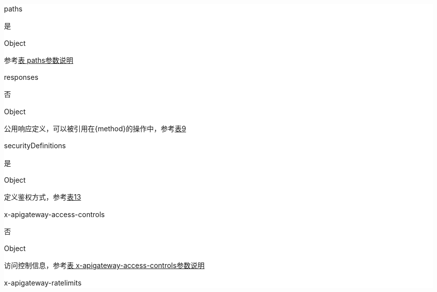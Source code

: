 <tr id="row12774431113317"><td class="cellrowborder" valign="top" width="19.801980198019802%" headers="mcps1.2.5.1.1 "><p id="p277493110331"><a name="p277493110331"></a><a name="p277493110331"></a>paths</p>
</td>
<td class="cellrowborder" valign="top" width="11.881188118811881%" headers="mcps1.2.5.1.2 "><p id="p177741231183318"><a name="p177741231183318"></a><a name="p177741231183318"></a>是</p>
</td>
<td class="cellrowborder" valign="top" width="12.871287128712872%" headers="mcps1.2.5.1.3 "><p id="p1977483118331"><a name="p1977483118331"></a><a name="p1977483118331"></a>Object</p>
</td>
<td class="cellrowborder" valign="top" width="55.44554455445545%" headers="mcps1.2.5.1.4 "><p id="p2774183118334"><a name="p2774183118334"></a><a name="p2774183118334"></a>参考<a href="#table4779143143311">表 paths参数说明</a></p>
</td>
</tr>
<tr id="row1775193115334"><td class="cellrowborder" valign="top" width="19.801980198019802%" headers="mcps1.2.5.1.1 "><p id="p13775103110336"><a name="p13775103110336"></a><a name="p13775103110336"></a>responses</p>
</td>
<td class="cellrowborder" valign="top" width="11.881188118811881%" headers="mcps1.2.5.1.2 "><p id="p377573120333"><a name="p377573120333"></a><a name="p377573120333"></a>否</p>
</td>
<td class="cellrowborder" valign="top" width="12.871287128712872%" headers="mcps1.2.5.1.3 "><p id="p19775153113336"><a name="p19775153113336"></a><a name="p19775153113336"></a>Object</p>
</td>
<td class="cellrowborder" valign="top" width="55.44554455445545%" headers="mcps1.2.5.1.4 "><p id="p77751231153315"><a name="p77751231153315"></a><a name="p77751231153315"></a>公用响应定义，可以被引用在{method}的操作中，参考<a href="#table1179216319331">表9</a></p>
</td>
</tr>
<tr id="row0775183113319"><td class="cellrowborder" valign="top" width="19.801980198019802%" headers="mcps1.2.5.1.1 "><p id="p177519318331"><a name="p177519318331"></a><a name="p177519318331"></a>securityDefinitions</p>
</td>
<td class="cellrowborder" valign="top" width="11.881188118811881%" headers="mcps1.2.5.1.2 "><p id="p1377519316332"><a name="p1377519316332"></a><a name="p1377519316332"></a>是</p>
</td>
<td class="cellrowborder" valign="top" width="12.871287128712872%" headers="mcps1.2.5.1.3 "><p id="p197751031193315"><a name="p197751031193315"></a><a name="p197751031193315"></a>Object</p>
</td>
<td class="cellrowborder" valign="top" width="55.44554455445545%" headers="mcps1.2.5.1.4 "><p id="p9775183103319"><a name="p9775183103319"></a><a name="p9775183103319"></a>定义鉴权方式，参考<a href="#table8801831163318">表13</a></p>
</td>
</tr>
<tr id="row15840124816259"><td class="cellrowborder" valign="top" width="19.801980198019802%" headers="mcps1.2.5.1.1 "><p id="p1884194822510"><a name="p1884194822510"></a><a name="p1884194822510"></a>x-apigateway-access-controls</p>
</td>
<td class="cellrowborder" valign="top" width="11.881188118811881%" headers="mcps1.2.5.1.2 "><p id="p13841148172510"><a name="p13841148172510"></a><a name="p13841148172510"></a>否</p>
</td>
<td class="cellrowborder" valign="top" width="12.871287128712872%" headers="mcps1.2.5.1.3 "><p id="p1784154813256"><a name="p1784154813256"></a><a name="p1784154813256"></a>Object</p>
</td>
<td class="cellrowborder" valign="top" width="55.44554455445545%" headers="mcps1.2.5.1.4 "><p id="p384164813253"><a name="p384164813253"></a><a name="p384164813253"></a>访问控制信息，参考<a href="#table2090754816252">表 x-apigateway-access-controls参数说明</a></p>
</td>
</tr>
<tr id="row684144814253"><td class="cellrowborder" valign="top" width="19.801980198019802%" headers="mcps1.2.5.1.1 "><p id="p98411348102518"><a name="p98411348102518"></a><a name="p98411348102518"></a>x-apigateway-ratelimits</p>
</td>